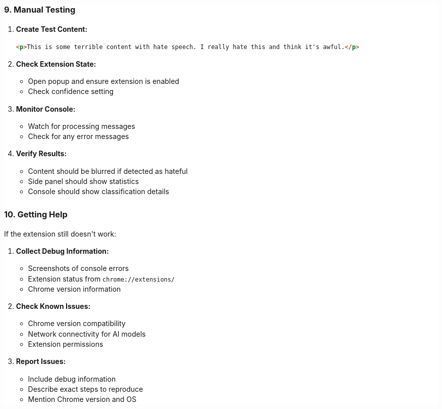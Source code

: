 ### 9. Manual Testing

1. **Create Test Content:**
   ```html
   <p>This is some terrible content with hate speech. I really hate this and think it's awful.</p>
   ```

2. **Check Extension State:**
   - Open popup and ensure extension is enabled
   - Check confidence setting

3. **Monitor Console:**
   - Watch for processing messages
   - Check for any error messages

4. **Verify Results:**
   - Content should be blurred if detected as hateful
   - Side panel should show statistics
   - Console should show classification details

### 10. Getting Help

If the extension still doesn't work:

1. **Collect Debug Information:**
   - Screenshots of console errors
   - Extension status from `chrome://extensions/`
   - Chrome version information

2. **Check Known Issues:**
   - Chrome version compatibility
   - Network connectivity for AI models
   - Extension permissions

3. **Report Issues:**
   - Include debug information
   - Describe exact steps to reproduce
   - Mention Chrome version and OS 